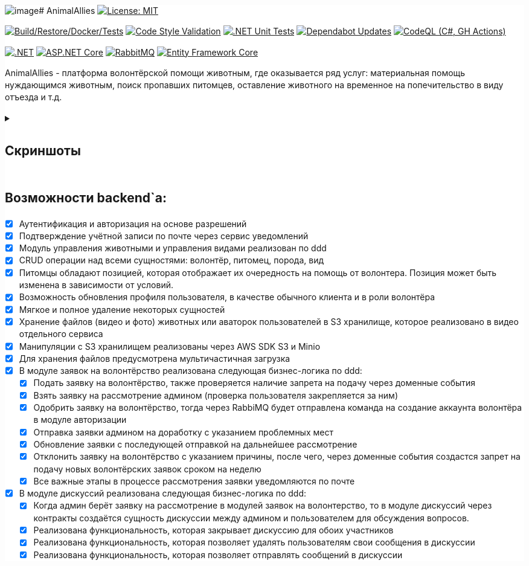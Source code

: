 ![image](https://github.com/user-attachments/assets/eb6fb268-3e1a-4ba8-b59a-91ec74f7b25d)# AnimalAllies
[![License: MIT](https://img.shields.io/badge/License-MIT-yellow.svg)](https://opensource.org/licenses/MIT)
<div>
  
[![Build/Restore/Docker/Tests](https://github.com/Minoddein/AnimalAllies/actions/workflows/dotnet.yml/badge.svg?branch=main)](https://github.com/Minoddein/AnimalAllies/actions/workflows/dotnet.yml)
[![Code Style Validation](https://github.com/Minoddein/AnimalAllies/actions/workflows/code-style.yml/badge.svg)](https://github.com/Minoddein/AnimalAllies/actions/workflows/code-style.yml)
[![.NET Unit Tests](https://github.com/Minoddein/AnimalAllies/actions/workflows/unit-testing.yml/badge.svg)](https://github.com/Minoddein/AnimalAllies/actions/workflows/unit-testing.yml)
[![Dependabot Updates](https://github.com/Minoddein/AnimalAllies/actions/workflows/dependabot/dependabot-updates/badge.svg)](https://github.com/Minoddein/AnimalAllies/actions/workflows/dependabot/dependabot-updates)
[![CodeQL (C#, GH Actions)](https://github.com/Minoddein/AnimalAllies/actions/workflows/codeql.yaml/badge.svg)](https://github.com/Minoddein/AnimalAllies/actions/workflows/codeql.yaml)

</div>

[![.NET](https://img.shields.io/badge/.NET-9.0-blue.svg)](https://dotnet.microsoft.com/)
[![ASP.NET Core](https://img.shields.io/badge/ASP.NET%20Core-9.0-orange.svg)](https://dotnet.microsoft.com/apps/aspnet)
[![RabbitMQ](https://img.shields.io/badge/RabbitMQ-8.3.6-green.svg)](https://www.rabbitmq.com/)
[![Entity Framework Core](https://img.shields.io/badge/Entity%20Framework%20Core-9.0.1-purple.svg)](https://docs.microsoft.com/en-us/ef/core/)

AnimalAllies - платформа волонтёрской помощи животным, где оказывается ряд услуг: материальная помощь нуждающимся животным, поиск пропавших питомцев, оставление животного на временное на попечительство в виду отъезда и т.д.

<details><summary><h2>Скриншоты</h2></summary></details>

## Возможности backend`а:
- [x] Аутентификация и авторизация на основе разрешений
- [x] Подтверждение учётной записи по почте через сервис уведомлений 
- [x] Модуль управления животными и управления видами реализован по ddd
- [x] CRUD операции над всеми сущностями: волонтёр, питомец, порода, вид
- [x] Питомцы обладают позицией, которая отображает их очередность на помощь от волонтера. Позиция может быть изменена в зависимости от условий. 
- [x] Возможность обновления профиля пользователя, в качестве обычного клиента и в роли волонтёра
- [x] Мягкое и полное удаление некоторых сущностей
- [x] Хранение файлов (видео и фото) животных или аваторок пользователей в S3 хранилище, которое реализовано в видео отдельного сервиса
- [x] Манипуляции с S3 хранилищем реализованы через AWS SDK S3 и Minio
- [x] Для хранения файлов предусмотрена мультичастичная загрузка 
- [x] В модуле заявок на волонтёрство реализована следующая бизнес-логика по ddd:
  - [x] Подать заявку на волонтёрство, также проверяется наличие запрета на подачу через доменные события
  - [x] Взять заявку на рассмотрение админом (проверка пользователя закрепляется за ним)
  - [x] Одобрить заявку на волонтёрство, тогда через RabbiMQ будет отправлена команда на создание аккаунта волонтёра в модуле авторизации
  - [x] Отправка заявки админом на доработку с указанием проблемных мест
  - [x] Обновление заявки с последующей отправкой на дальнейшее рассмотрение
  - [x] Отклонить заявку на волонтёрство с указанием причины, после чего, через доменные события создастся запрет на подачу новых волонтёрских заявок сроком на неделю
  - [x] Все важные этапы в процессе рассмотрения заявки уведомляются по почте
- [x] В модуле дискуссий реализована следующая бизнес-логика по ddd:
  - [x] Когда админ берёт заявку на рассмотрение в модулей заявок на волонтерство, то в модуле дискуссий через контракты создаётся сущность дискуссии между админом и пользователем для обсуждения вопросов.
  - [x] Реализована функциональность, которая закрывает дискуссию для обоих участников
  - [x] Реализована функциональность, которая позволяет удалять пользователям свои сообщения в дискуссии
  - [x] Реализована функциональность, которая позволяет отправлять сообщений в дискуссии